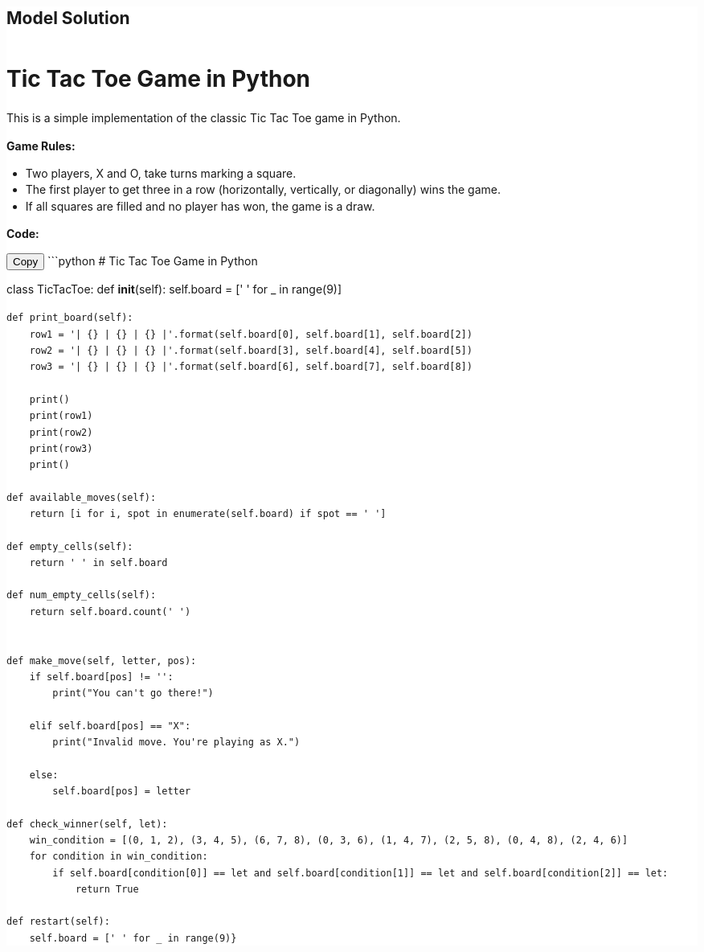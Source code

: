 ## Model Solution
**Tic Tac Toe Game in Python**
=====================================

This is a simple implementation of the classic Tic Tac Toe game in Python.

**Game Rules:**
- Two players, X and O, take turns marking a square.
- The first player to get three in a row (horizontally, vertically, or diagonally) wins the game.
- If all squares are filled and no player has won, the game is a draw.

**Code:**
<div class="code-container">
<button class="copy-button" onclick="copyCode(this)">Copy</button>
```python
# Tic Tac Toe Game in Python

class TicTacToe:
    def __init__(self):
        self.board = [' ' for _ in range(9)]

    def print_board(self):
        row1 = '| {} | {} | {} |'.format(self.board[0], self.board[1], self.board[2])
        row2 = '| {} | {} | {} |'.format(self.board[3], self.board[4], self.board[5])
        row3 = '| {} | {} | {} |'.format(self.board[6], self.board[7], self.board[8])

        print()
        print(row1)
        print(row2)
        print(row3)
        print()

    def available_moves(self):
        return [i for i, spot in enumerate(self.board) if spot == ' ']

    def empty_cells(self):
        return ' ' in self.board

    def num_empty_cells(self):
        return self.board.count(' ')


    def make_move(self, letter, pos):
        if self.board[pos] != '':
            print("You can't go there!")

        elif self.board[pos] == "X":
            print("Invalid move. You're playing as X.")

        else:
            self.board[pos] = letter

    def check_winner(self, let):
        win_condition = [(0, 1, 2), (3, 4, 5), (6, 7, 8), (0, 3, 6), (1, 4, 7), (2, 5, 8), (0, 4, 8), (2, 4, 6)]
        for condition in win_condition:
            if self.board[condition[0]] == let and self.board[condition[1]] == let and self.board[condition[2]] == let:
                return True

    def restart(self):
        self.board = [' ' for _ in range(9)}


```